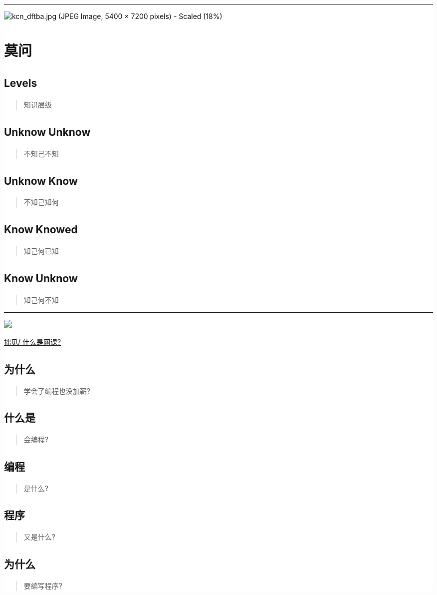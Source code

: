 ------


![kcn_dftba.jpg (JPEG Image, 5400 × 7200 pixels) - Scaled (18%)](http://openmindclub.zoomquiet.top/res/KEEP/kcn_dftba.jpg?imageView2/2/w/510)

# 莫问


## Levels
> 知识层级

## Unknow Unknow
> 不知己不知

## Unknow Know
> 不知己知何

## Know Knowed
> 知己何已知

## Know Unknow
> 知己何不知


-------


![](http://ydlj.zoomquiet.top/ipic/2020-04-26-jiagu-ke.jpg?imageView2/2/h/420)


[拙见/ 什么是网课?](https://mp.weixin.qq.com/s/sYTdj0r9b9WTDJBYCkae3w)

## 为什么
> 学会了编程也没加薪?

## 什么是
> 会编程?

## 编程
> 是什么?

## 程序
> 又是什么?

## 为什么
> 要编写程序?
